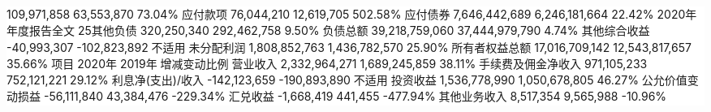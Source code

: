 109,971,858
63,553,870
73.04%
应付款项
76,044,210
12,619,705
502.58%
应付债券
7,646,442,689
6,246,181,664
22.42%
2020年年度报告全文
25其他负债
320,250,340
292,462,758
9.50%
负债总额
39,218,759,060
37,444,979,790
4.74%
其他综合收益
-40,993,307
-102,823,892
不适用
未分配利润
1,808,852,763
1,436,782,570
25.90%
所有者权益总额
17,016,709,142
12,543,817,657
35.66%
项目
2020年
2019年
增减变动比例
营业收入
2,332,964,271
1,689,245,859
38.11%
手续费及佣金净收入
971,105,233
752,121,221
29.12%
利息净(支出)/收入
-142,123,659
-190,893,890
不适用
投资收益
1,536,778,990
1,050,678,805
46.27%
公允价值变动损益
-56,111,840
43,384,476
-229.34%
汇兑收益
-1,668,419
441,455
-477.94%
其他业务收入
8,517,354
9,565,988
-10.96%